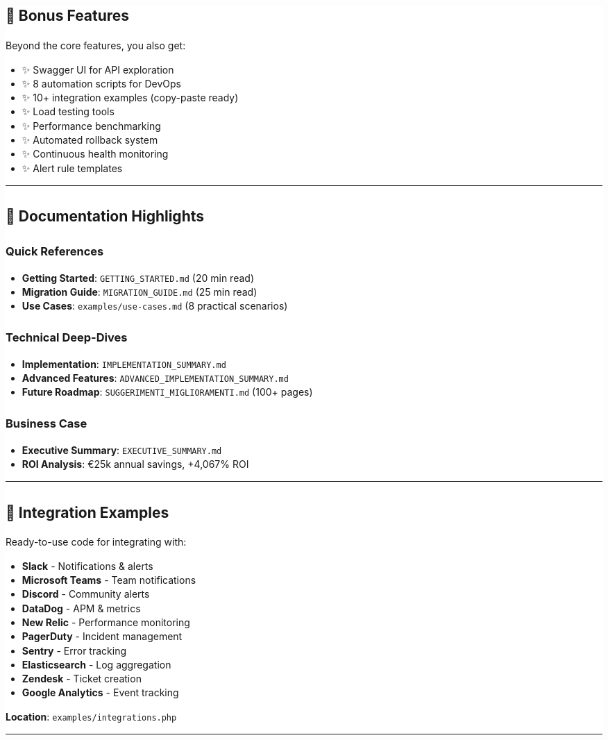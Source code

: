 ## 🎁 Bonus Features

Beyond the core features, you also get:

- ✨ Swagger UI for API exploration
- ✨ 8 automation scripts for DevOps
- ✨ 10+ integration examples (copy-paste ready)
- ✨ Load testing tools
- ✨ Performance benchmarking
- ✨ Automated rollback system
- ✨ Continuous health monitoring
- ✨ Alert rule templates

---

## 📖 Documentation Highlights

### Quick References
- **Getting Started**: `GETTING_STARTED.md` (20 min read)
- **Migration Guide**: `MIGRATION_GUIDE.md` (25 min read)
- **Use Cases**: `examples/use-cases.md` (8 practical scenarios)

### Technical Deep-Dives
- **Implementation**: `IMPLEMENTATION_SUMMARY.md`
- **Advanced Features**: `ADVANCED_IMPLEMENTATION_SUMMARY.md`
- **Future Roadmap**: `SUGGERIMENTI_MIGLIORAMENTI.md` (100+ pages)

### Business Case
- **Executive Summary**: `EXECUTIVE_SUMMARY.md`
- **ROI Analysis**: €25k annual savings, +4,067% ROI

---

## 🔗 Integration Examples

Ready-to-use code for integrating with:

- **Slack** - Notifications & alerts
- **Microsoft Teams** - Team notifications
- **Discord** - Community alerts
- **DataDog** - APM & metrics
- **New Relic** - Performance monitoring
- **PagerDuty** - Incident management
- **Sentry** - Error tracking
- **Elasticsearch** - Log aggregation
- **Zendesk** - Ticket creation
- **Google Analytics** - Event tracking

**Location**: `examples/integrations.php`

---

